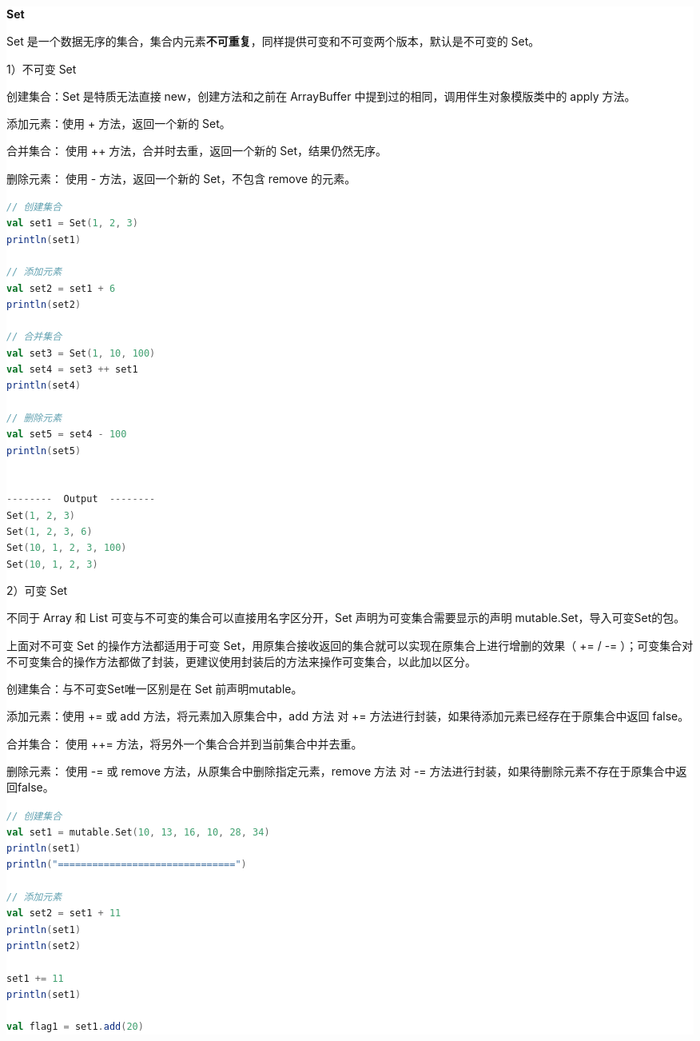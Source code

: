 **Set**

Set 是一个数据无序的集合，集合内元素**不可重复**，同样提供可变和不可变两个版本，默认是不可变的 Set。

1）不可变 Set

创建集合：Set 是特质无法直接 new，创建方法和之前在 ArrayBuffer 中提到过的相同，调用伴生对象模版类中的 apply 方法。

添加元素：使用 + 方法，返回一个新的 Set。

合并集合： 使用 ++ 方法，合并时去重，返回一个新的 Set，结果仍然无序。

删除元素： 使用 - 方法，返回一个新的 Set，不包含 remove 的元素。

```scala
// 创建集合
val set1 = Set(1, 2, 3)
println(set1)
​
// 添加元素
val set2 = set1 + 6
println(set2)
​
// 合并集合
val set3 = Set(1, 10, 100)
val set4 = set3 ++ set1
println(set4)
​
// 删除元素
val set5 = set4 - 100
println(set5)
​
​
--------  Output  --------
Set(1, 2, 3)
Set(1, 2, 3, 6)
Set(10, 1, 2, 3, 100)
Set(10, 1, 2, 3)
```

  

2）可变 Set

不同于 Array 和 List 可变与不可变的集合可以直接用名字区分开，Set 声明为可变集合需要显示的声明 mutable.Set，导入可变Set的包。

上面对不可变 Set 的操作方法都适用于可变 Set，用原集合接收返回的集合就可以实现在原集合上进行增删的效果（ += / -= ）；可变集合对不可变集合的操作方法都做了封装，更建议使用封装后的方法来操作可变集合，以此加以区分。

创建集合：与不可变Set唯一区别是在 Set 前声明mutable。

添加元素：使用 += 或 add 方法，将元素加入原集合中，add 方法 对 += 方法进行封装，如果待添加元素已经存在于原集合中返回 false。

合并集合： 使用 ++= 方法，将另外一个集合合并到当前集合中并去重。

删除元素： 使用 -= 或 remove 方法，从原集合中删除指定元素，remove 方法 对 -= 方法进行封装，如果待删除元素不存在于原集合中返回false。

```scala
// 创建集合
val set1 = mutable.Set(10, 13, 16, 10, 28, 34)
println(set1)
println("===============================")
​
// 添加元素
val set2 = set1 + 11
println(set1)
println(set2)
​
set1 += 11
println(set1)
​
val flag1 = set1.add(20)
```